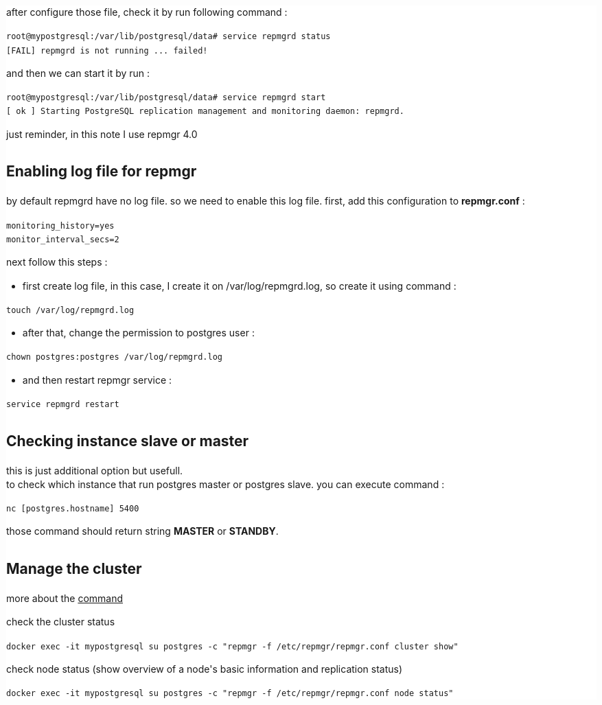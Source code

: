 after configure those file, check it by run following command :
```
root@mypostgresql:/var/lib/postgresql/data# service repmgrd status
[FAIL] repmgrd is not running ... failed!
```

and then we can start it by run :
```
root@mypostgresql:/var/lib/postgresql/data# service repmgrd start
[ ok ] Starting PostgreSQL replication management and monitoring daemon: repmgrd.
```
just reminder, in this note I use repmgr 4.0

## Enabling log file for repmgr
by default repmgrd have no log file. so we need to enable this log file. first, add this configuration to __repmgr.conf__ :

```
monitoring_history=yes
monitor_interval_secs=2
```

next follow this steps :
- first create log file, in this case, I create it on /var/log/repmgrd.log, so create it using command :
```
touch /var/log/repmgrd.log
```
- after that, change the permission to postgres user :
```
chown postgres:postgres /var/log/repmgrd.log
```
- and then restart repmgr service :
```
service repmgrd restart
```

## Checking instance slave or master   
this is just additional option but usefull.   
to check which instance that run postgres master or postgres slave. you can execute command :
```
nc [postgres.hostname] 5400
```
those command should return string __MASTER__ or __STANDBY__.


## Manage the cluster
more about the [command](https://repmgr.org/docs/4.0/repmgr-command-reference.html)

check the cluster status
```
docker exec -it mypostgresql su postgres -c "repmgr -f /etc/repmgr/repmgr.conf cluster show"
```

check node status (show overview of a node's basic information and replication status)
```
docker exec -it mypostgresql su postgres -c "repmgr -f /etc/repmgr/repmgr.conf node status"
```
